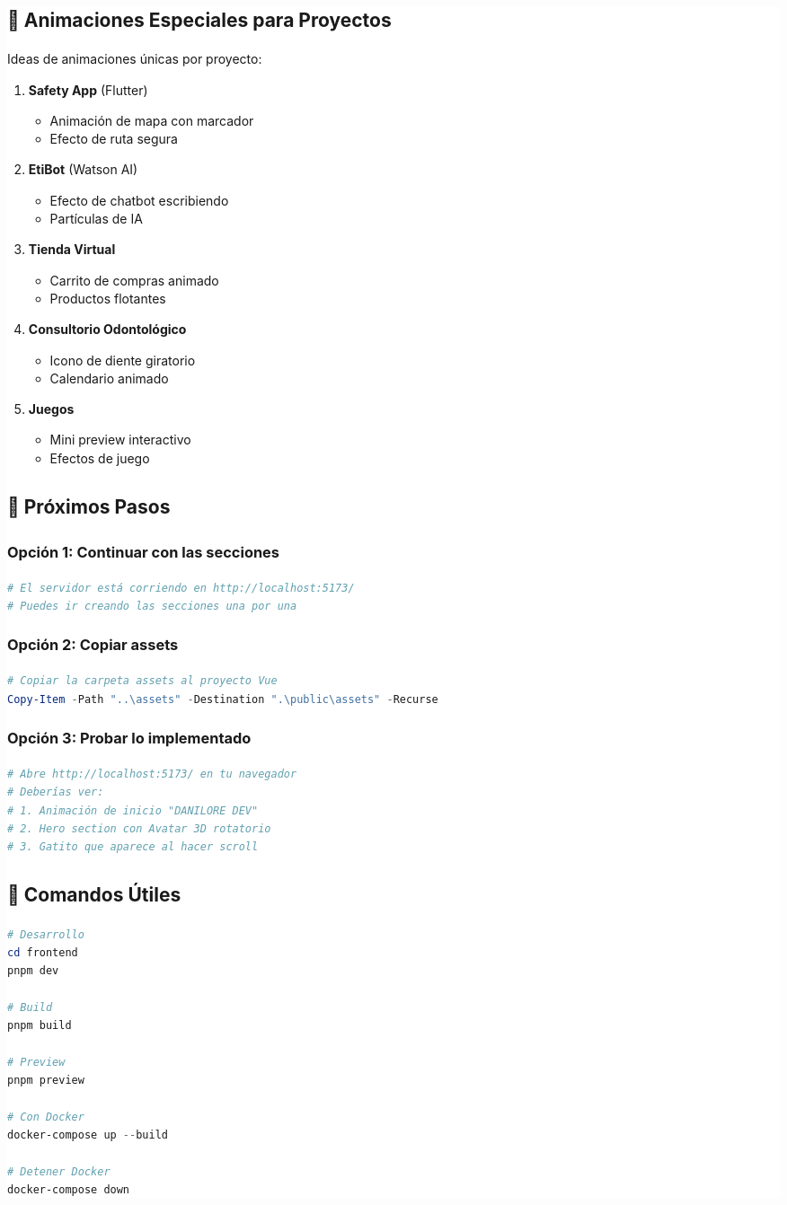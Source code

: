 ## 🎨 Animaciones Especiales para Proyectos

Ideas de animaciones únicas por proyecto:

1. **Safety App** (Flutter)
   - Animación de mapa con marcador
   - Efecto de ruta segura

2. **EtiBot** (Watson AI)
   - Efecto de chatbot escribiendo
   - Partículas de IA

3. **Tienda Virtual**
   - Carrito de compras animado
   - Productos flotantes

4. **Consultorio Odontológico**
   - Icono de diente giratorio
   - Calendario animado

5. **Juegos**
   - Mini preview interactivo
   - Efectos de juego

## 🚀 Próximos Pasos

### Opción 1: Continuar con las secciones
```bash
# El servidor está corriendo en http://localhost:5173/
# Puedes ir creando las secciones una por una
```

### Opción 2: Copiar assets
```powershell
# Copiar la carpeta assets al proyecto Vue
Copy-Item -Path "..\assets" -Destination ".\public\assets" -Recurse
```

### Opción 3: Probar lo implementado
```bash
# Abre http://localhost:5173/ en tu navegador
# Deberías ver:
# 1. Animación de inicio "DANILORE DEV"
# 2. Hero section con Avatar 3D rotatorio
# 3. Gatito que aparece al hacer scroll
```

## 📝 Comandos Útiles

```powershell
# Desarrollo
cd frontend
pnpm dev

# Build
pnpm build

# Preview
pnpm preview

# Con Docker
docker-compose up --build

# Detener Docker
docker-compose down
```